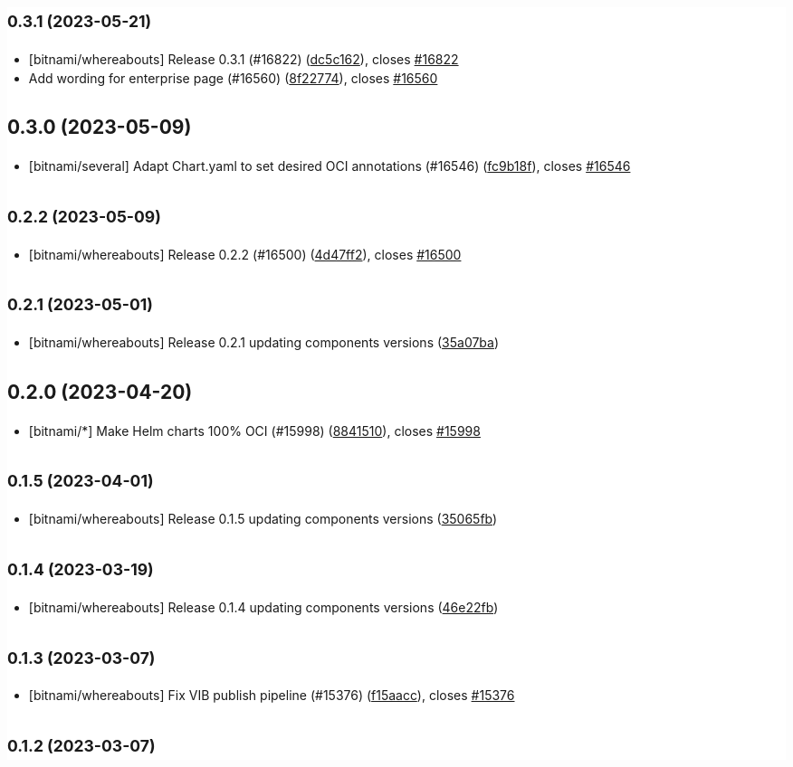 ## <small>0.3.1 (2023-05-21)</small>

* [bitnami/whereabouts] Release 0.3.1 (#16822) ([dc5c162](https://github.com/bitnami/charts/commit/dc5c1625b0125608bff8d684e3f38d5c2c435391)), closes [#16822](https://github.com/bitnami/charts/issues/16822)
* Add wording for enterprise page (#16560) ([8f22774](https://github.com/bitnami/charts/commit/8f2277440b976d52785ba9149762ad8620a73d1f)), closes [#16560](https://github.com/bitnami/charts/issues/16560)

## 0.3.0 (2023-05-09)

* [bitnami/several] Adapt Chart.yaml to set desired OCI annotations (#16546) ([fc9b18f](https://github.com/bitnami/charts/commit/fc9b18f2e98805d4df629acbcde696f44f973344)), closes [#16546](https://github.com/bitnami/charts/issues/16546)

## <small>0.2.2 (2023-05-09)</small>

* [bitnami/whereabouts] Release 0.2.2 (#16500) ([4d47ff2](https://github.com/bitnami/charts/commit/4d47ff231ae6295c144e020fe3031787c1405152)), closes [#16500](https://github.com/bitnami/charts/issues/16500)

## <small>0.2.1 (2023-05-01)</small>

* [bitnami/whereabouts] Release 0.2.1 updating components versions ([35a07ba](https://github.com/bitnami/charts/commit/35a07baad3ecc115412ab7e8ba83386d4186db8d))

## 0.2.0 (2023-04-20)

* [bitnami/*] Make Helm charts 100% OCI (#15998) ([8841510](https://github.com/bitnami/charts/commit/884151035efcbf2e1b3206e7def85511073fb57d)), closes [#15998](https://github.com/bitnami/charts/issues/15998)

## <small>0.1.5 (2023-04-01)</small>

* [bitnami/whereabouts] Release 0.1.5 updating components versions ([35065fb](https://github.com/bitnami/charts/commit/35065fb5487814fde3ebf3ff34c6ea350c8b8cf6))

## <small>0.1.4 (2023-03-19)</small>

* [bitnami/whereabouts] Release 0.1.4 updating components versions ([46e22fb](https://github.com/bitnami/charts/commit/46e22fb963cef6bb7ab366c62e99a0bf5615141a))

## <small>0.1.3 (2023-03-07)</small>

* [bitnami/whereabouts] Fix VIB publish pipeline (#15376) ([f15aacc](https://github.com/bitnami/charts/commit/f15aacc0b43e182c6cc6d9aa4f93078a15e40f0b)), closes [#15376](https://github.com/bitnami/charts/issues/15376)

## <small>0.1.2 (2023-03-07)</small>
